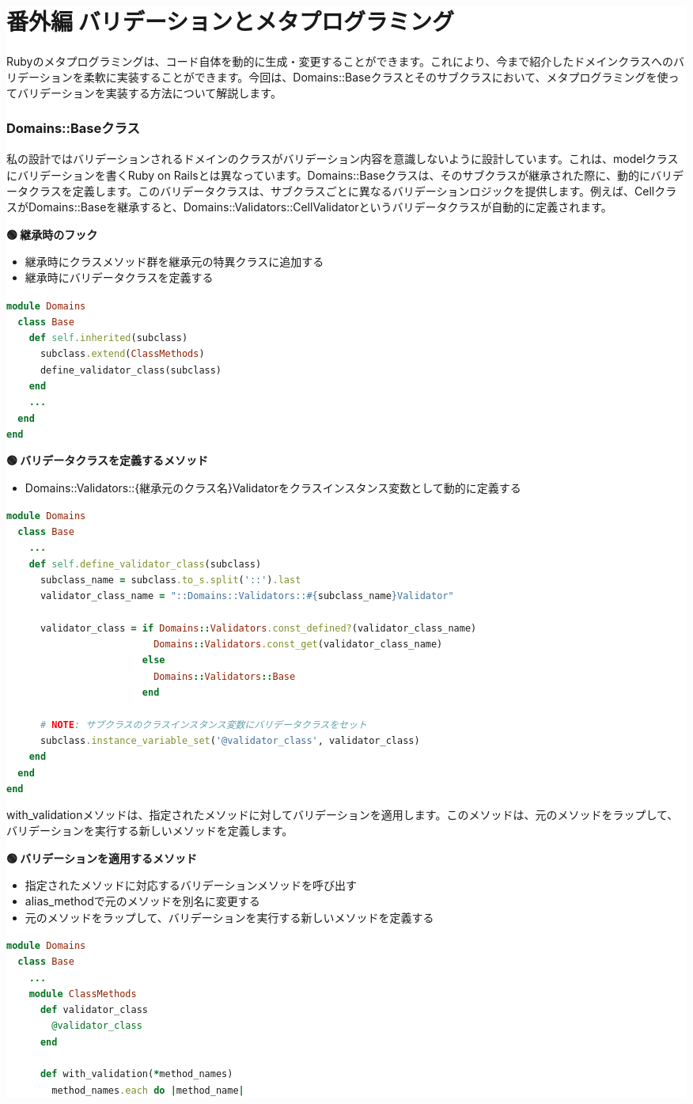 # 番外編 バリデーションとメタプログラミング
Rubyのメタプログラミングは、コード自体を動的に生成・変更することができます。これにより、今まで紹介したドメインクラスへのバリデーションを柔軟に実装することができます。今回は、Domains::Baseクラスとそのサブクラスにおいて、メタプログラミングを使ってバリデーションを実装する方法について解説します。

### Domains::Baseクラス
私の設計ではバリデーションされるドメインのクラスがバリデーション内容を意識しないように設計しています。これは、modelクラスにバリデーションを書くRuby on Railsとは異なっています。Domains::Baseクラスは、そのサブクラスが継承された際に、動的にバリデータクラスを定義します。このバリデータクラスは、サブクラスごとに異なるバリデーションロジックを提供します。例えば、CellクラスがDomains::Baseを継承すると、Domains::Validators::CellValidatorというバリデータクラスが自動的に定義されます。

**🟢 継承時のフック**
- 継承時にクラスメソッド群を継承元の特異クラスに追加する
- 継承時にバリデータクラスを定義する
```ruby:domains/base.rb
module Domains
  class Base
    def self.inherited(subclass)
      subclass.extend(ClassMethods)
      define_validator_class(subclass)
    end
    ...
  end
end
```

**🟢 バリデータクラスを定義するメソッド**
- Domains::Validators::{継承元のクラス名}Validatorをクラスインスタンス変数として動的に定義する
```ruby:domains/base.rb
module Domains
  class Base
    ...
    def self.define_validator_class(subclass)
      subclass_name = subclass.to_s.split('::').last
      validator_class_name = "::Domains::Validators::#{subclass_name}Validator"

      validator_class = if Domains::Validators.const_defined?(validator_class_name)
                          Domains::Validators.const_get(validator_class_name)
                        else
                          Domains::Validators::Base
                        end

      # NOTE: サブクラスのクラスインスタンス変数にバリデータクラスをセット
      subclass.instance_variable_set('@validator_class', validator_class)
    end
  end
end
```

with_validationメソッドは、指定されたメソッドに対してバリデーションを適用します。このメソッドは、元のメソッドをラップして、バリデーションを実行する新しいメソッドを定義します。

**🟢 バリデーションを適用するメソッド**
- 指定されたメソッドに対応するバリデーションメソッドを呼び出す
- alias_methodで元のメソッドを別名に変更する
- 元のメソッドをラップして、バリデーションを実行する新しいメソッドを定義する
```ruby:domains/base.rb
module Domains
  class Base
    ...
    module ClassMethods
      def validator_class
        @validator_class
      end

      def with_validation(*method_names)
        method_names.each do |method_name|
```